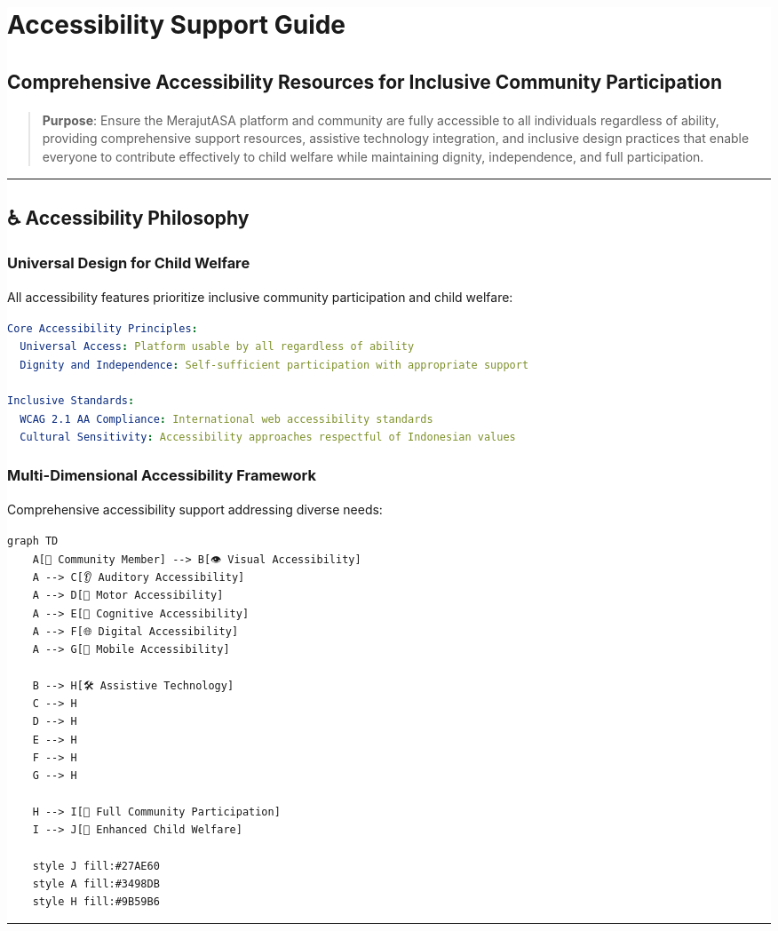 # Accessibility Support Guide
## Comprehensive Accessibility Resources for Inclusive Community Participation

> **Purpose**: Ensure the MerajutASA platform and community are fully accessible to all individuals regardless of ability, providing comprehensive support resources, assistive technology integration, and inclusive design practices that enable everyone to contribute effectively to child welfare while maintaining dignity, independence, and full participation.

---

## ♿ Accessibility Philosophy

### Universal Design for Child Welfare
All accessibility features prioritize inclusive community participation and child welfare:

```yaml
Core Accessibility Principles:
  Universal Access: Platform usable by all regardless of ability
  Dignity and Independence: Self-sufficient participation with appropriate support
  
Inclusive Standards:
  WCAG 2.1 AA Compliance: International web accessibility standards
  Cultural Sensitivity: Accessibility approaches respectful of Indonesian values
```

### Multi-Dimensional Accessibility Framework
Comprehensive accessibility support addressing diverse needs:

```mermaid
graph TD
    A[👤 Community Member] --> B[👁️ Visual Accessibility]
    A --> C[👂 Auditory Accessibility]
    A --> D[🤲 Motor Accessibility]
    A --> E[🧠 Cognitive Accessibility]
    A --> F[🌐 Digital Accessibility]
    A --> G[📱 Mobile Accessibility]
    
    B --> H[🛠️ Assistive Technology]
    C --> H
    D --> H
    E --> H
    F --> H
    G --> H
    
    H --> I[💪 Full Community Participation]
    I --> J[👶 Enhanced Child Welfare]
    
    style J fill:#27AE60
    style A fill:#3498DB
    style H fill:#9B59B6
```

---